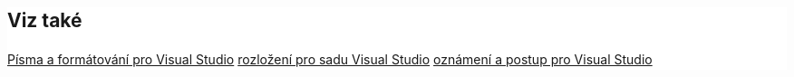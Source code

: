 ## <a name="see-also"></a>Viz také
 [Písma a formátování pro Visual Studio](../../extensibility/ux-guidelines/fonts-and-formatting-for-visual-studio.md) [rozložení pro sadu Visual Studio](../../extensibility/ux-guidelines/layout-for-visual-studio.md) [oznámení a postup pro Visual Studio](../../extensibility/ux-guidelines/notifications-and-progress-for-visual-studio.md)
